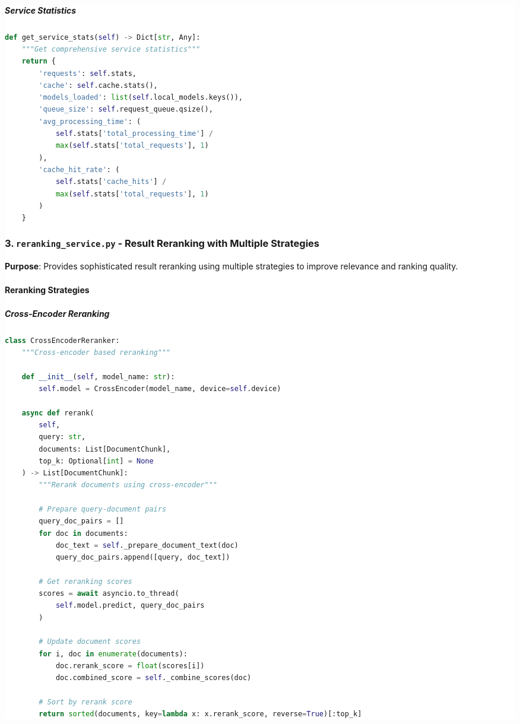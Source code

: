 ##### Service Statistics
```python
def get_service_stats(self) -> Dict[str, Any]:
    """Get comprehensive service statistics"""
    return {
        'requests': self.stats,
        'cache': self.cache.stats(),
        'models_loaded': list(self.local_models.keys()),
        'queue_size': self.request_queue.qsize(),
        'avg_processing_time': (
            self.stats['total_processing_time'] / 
            max(self.stats['total_requests'], 1)
        ),
        'cache_hit_rate': (
            self.stats['cache_hits'] / 
            max(self.stats['total_requests'], 1)
        )
    }
```

### 3. `reranking_service.py` - Result Reranking with Multiple Strategies

**Purpose**: Provides sophisticated result reranking using multiple strategies to improve relevance and ranking quality.

#### Reranking Strategies

##### Cross-Encoder Reranking
```python
class CrossEncoderReranker:
    """Cross-encoder based reranking"""
    
    def __init__(self, model_name: str):
        self.model = CrossEncoder(model_name, device=self.device)
    
    async def rerank(
        self, 
        query: str, 
        documents: List[DocumentChunk], 
        top_k: Optional[int] = None
    ) -> List[DocumentChunk]:
        """Rerank documents using cross-encoder"""
        
        # Prepare query-document pairs
        query_doc_pairs = []
        for doc in documents:
            doc_text = self._prepare_document_text(doc)
            query_doc_pairs.append([query, doc_text])
        
        # Get reranking scores
        scores = await asyncio.to_thread(
            self.model.predict, query_doc_pairs
        )
        
        # Update document scores
        for i, doc in enumerate(documents):
            doc.rerank_score = float(scores[i])
            doc.combined_score = self._combine_scores(doc)
        
        # Sort by rerank score
        return sorted(documents, key=lambda x: x.rerank_score, reverse=True)[:top_k]
```
